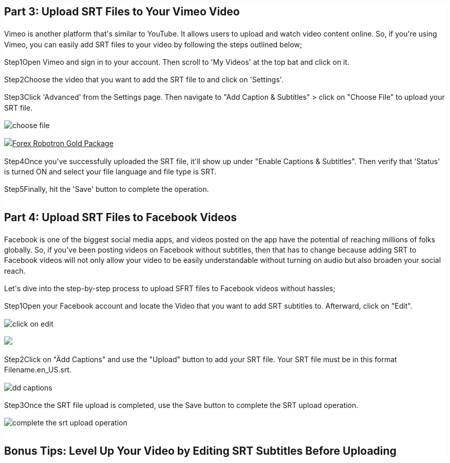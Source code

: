 ## Part 3: Upload SRT Files to Your Vimeo Video

Vimeo is another platform that's similar to YouTube. It allows users to upload and watch video content online. So, if you're using Vimeo, you can easily add SRT files to your video by following the steps outlined below;

Step1Open Vimeo and sign in to your account. Then scroll to 'My Videos' at the top bat and click on it.

Step2Choose the video that you want to add the SRT file to and click on 'Settings'.

Step3Click 'Advanced' from the Settings page. Then navigate to "Add Caption & Subtitles" > click on "Choose File" to upload your SRT file.

![choose file](https://images.wondershare.com/filmora/article-images/2022/09/how-to-upload-srt-file-to-vimeo-videos-1.jpg)


<a href="https://secure.2checkout.com/order/checkout.php?PRODS=4727541&QTY=1&AFFILIATE=108875&CART=1"><img src="https://secure.avangate.com/images/merchant/5f4f7141b65a730b4efb0e0d51f63e94/products/copy_copy_forexrobotronbox.gif" border="0">Forex Robotron Gold Package</a>

Step4Once you've successfully uploaded the SRT file, it'll show up under "Enable Captions & Subtitles". Then verify that 'Status' is turned ON and select your file language and file type is SRT.

Step5Finally, hit the 'Save' button to complete the operation.

## Part 4: Upload SRT Files to Facebook Videos

Facebook is one of the biggest social media apps, and videos posted on the app have the potential of reaching millions of folks globally. So, if you've been posting videos on Facebook without subtitles, then that has to change because adding SRT to Facebook videos will not only allow your video to be easily understandable without turning on audio but also broaden your social reach.

Let's dive into the step-by-step process to upload SFRT files to Facebook videos without hassles;

Step1Open your Facebook account and locate the Video that you want to add SRT subtitles to. Afterward, click on "Edit".

![click on edit](https://images.wondershare.com/filmora/article-images/2022/09/how-to-upload-srt-file-to-facebook-videos-1.jpg)


<a href="https://estore.winxdvd.com/order/checkout.php?PRODS=12653808&QTY=1&AFFILIATE=108875&CART=1"><img src="https://www.winxdvd.com/affiliate/new-banner/wt-500x500.jpg" border="0"></a>

Step2Click on "Ädd Captions" and use the "Upload" button to add your SRT file. Your SRT file must be in this format Filename.en\_US.srt.

![dd captions](https://images.wondershare.com/filmora/article-images/2022/09/how-to-upload-srt-file-to-facebook-videos-2.jpg)

Step3Once the SRT file upload is completed, use the Save button to complete the SRT upload operation.

![complete the srt upload operation](https://images.wondershare.com/filmora/article-images/2022/09/how-to-upload-srt-file-to-facebook-videos-3.jpg)

## Bonus Tips: Level Up Your Video by Editing SRT Subtitles Before Uploading
